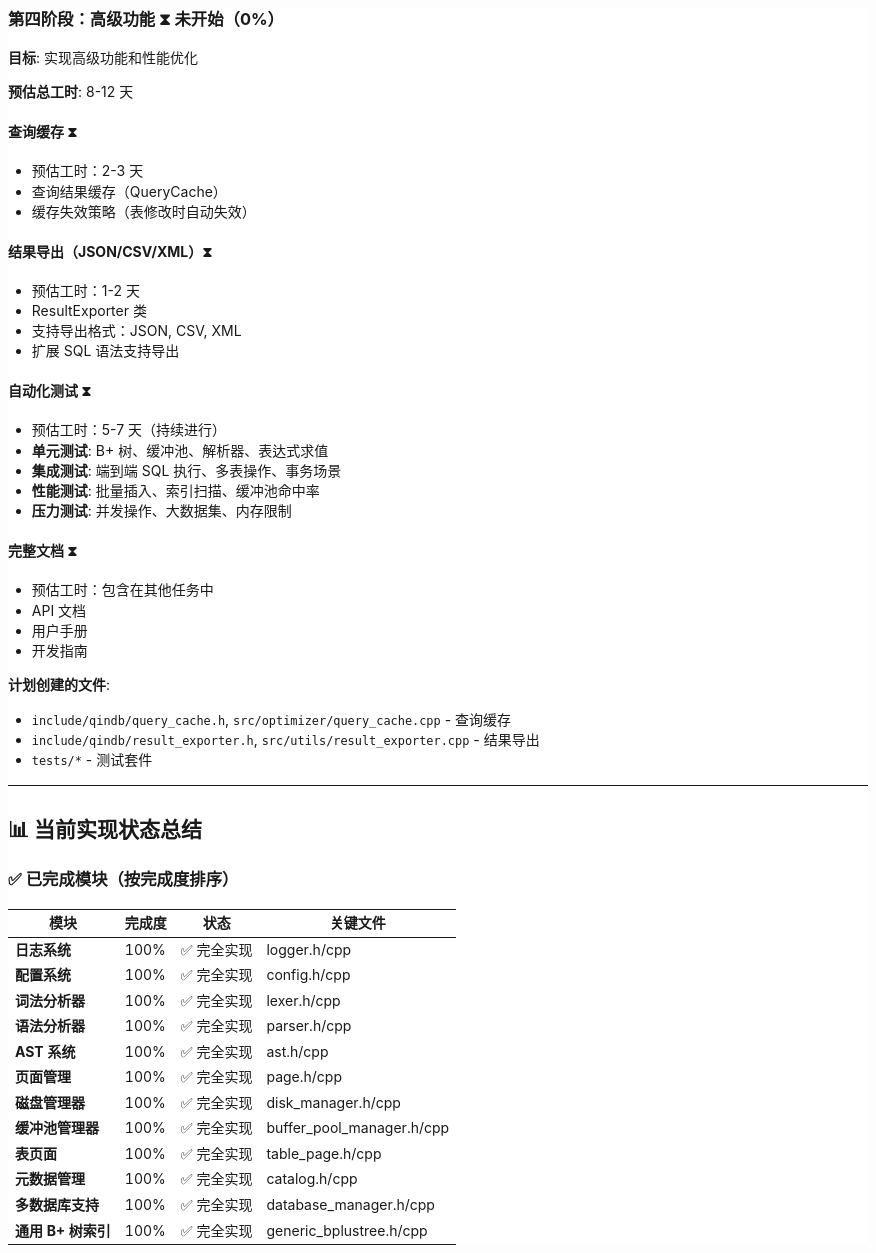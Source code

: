 
### 第四阶段：高级功能 ⧗ 未开始（0%）

**目标**: 实现高级功能和性能优化

**预估总工时**: 8-12 天

#### 查询缓存 ⧗
- 预估工时：2-3 天
- 查询结果缓存（QueryCache）
- 缓存失效策略（表修改时自动失效）

#### 结果导出（JSON/CSV/XML）⧗
- 预估工时：1-2 天
- ResultExporter 类
- 支持导出格式：JSON, CSV, XML
- 扩展 SQL 语法支持导出

#### 自动化测试 ⧗
- 预估工时：5-7 天（持续进行）
- **单元测试**: B+ 树、缓冲池、解析器、表达式求值
- **集成测试**: 端到端 SQL 执行、多表操作、事务场景
- **性能测试**: 批量插入、索引扫描、缓冲池命中率
- **压力测试**: 并发操作、大数据集、内存限制

#### 完整文档 ⧗
- 预估工时：包含在其他任务中
- API 文档
- 用户手册
- 开发指南

**计划创建的文件**:
- `include/qindb/query_cache.h`, `src/optimizer/query_cache.cpp` - 查询缓存
- `include/qindb/result_exporter.h`, `src/utils/result_exporter.cpp` - 结果导出
- `tests/*` - 测试套件

---

## 📊 当前实现状态总结

### ✅ 已完成模块（按完成度排序）

| 模块 | 完成度 | 状态 | 关键文件 |
|------|--------|------|----------|
| **日志系统** | 100% | ✅ 完全实现 | logger.h/cpp |
| **配置系统** | 100% | ✅ 完全实现 | config.h/cpp |
| **词法分析器** | 100% | ✅ 完全实现 | lexer.h/cpp |
| **语法分析器** | 100% | ✅ 完全实现 | parser.h/cpp |
| **AST 系统** | 100% | ✅ 完全实现 | ast.h/cpp |
| **页面管理** | 100% | ✅ 完全实现 | page.h/cpp |
| **磁盘管理器** | 100% | ✅ 完全实现 | disk_manager.h/cpp |
| **缓冲池管理器** | 100% | ✅ 完全实现 | buffer_pool_manager.h/cpp |
| **表页面** | 100% | ✅ 完全实现 | table_page.h/cpp |
| **元数据管理** | 100% | ✅ 完全实现 | catalog.h/cpp |
| **多数据库支持** | 100% | ✅ 完全实现 | database_manager.h/cpp |
| **通用 B+ 树索引** | 100% | ✅ 完全实现 | generic_bplustree.h/cpp |